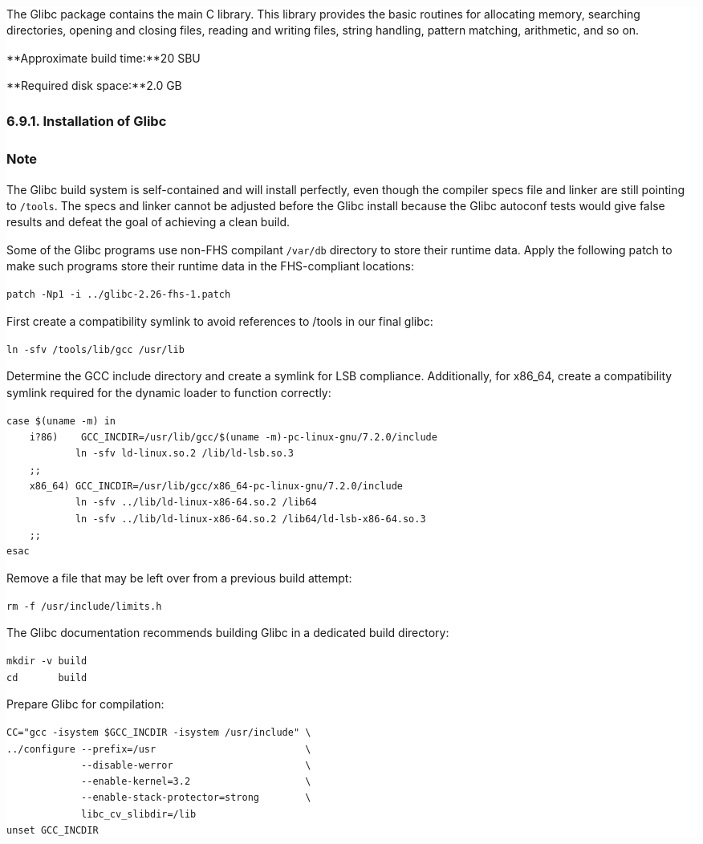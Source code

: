The Glibc package contains the main C library. This library provides the basic routines for allocating memory, searching directories, opening and closing files, reading and writing files, string handling, pattern matching, arithmetic, and so on.

**Approximate build time:**20 SBU

**Required disk space:**2.0 GB

### 6.9.1. Installation of Glibc

### Note

The Glibc build system is self-contained and will install perfectly, even though the compiler specs file and linker are still pointing to `/tools`. The specs and linker cannot be adjusted before the Glibc install because the Glibc autoconf tests would give false results and defeat the goal of achieving a clean build.

Some of the Glibc programs use non-FHS compilant `/var/db` directory to store their runtime data. Apply the following patch to make such programs store their runtime data in the FHS-compliant locations:

    patch -Np1 -i ../glibc-2.26-fhs-1.patch

First create a compatibility symlink to avoid references to /tools in our final glibc:

    ln -sfv /tools/lib/gcc /usr/lib

Determine the GCC include directory and create a symlink for LSB compliance. Additionally, for x86_64, create a compatibility symlink required for the dynamic loader to function correctly:

    case $(uname -m) in
        i?86)    GCC_INCDIR=/usr/lib/gcc/$(uname -m)-pc-linux-gnu/7.2.0/include
                ln -sfv ld-linux.so.2 /lib/ld-lsb.so.3
        ;;
        x86_64) GCC_INCDIR=/usr/lib/gcc/x86_64-pc-linux-gnu/7.2.0/include
                ln -sfv ../lib/ld-linux-x86-64.so.2 /lib64
                ln -sfv ../lib/ld-linux-x86-64.so.2 /lib64/ld-lsb-x86-64.so.3
        ;;
    esac

Remove a file that may be left over from a previous build attempt:

    rm -f /usr/include/limits.h

The Glibc documentation recommends building Glibc in a dedicated build directory:

    mkdir -v build
    cd       build

Prepare Glibc for compilation:

    CC="gcc -isystem $GCC_INCDIR -isystem /usr/include" \
    ../configure --prefix=/usr                          \
                 --disable-werror                       \
                 --enable-kernel=3.2                    \
                 --enable-stack-protector=strong        \
                 libc_cv_slibdir=/lib
    unset GCC_INCDIR

